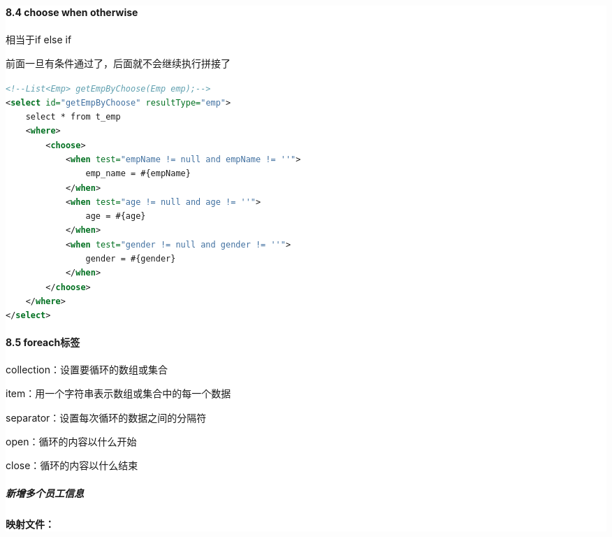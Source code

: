 

#### 8.4  choose when otherwise



相当于if else if

 

前面一旦有条件通过了，后面就不会继续执行拼接了



```xml
<!--List<Emp> getEmpByChoose(Emp emp);-->
<select id="getEmpByChoose" resultType="emp">
    select * from t_emp
    <where>
        <choose>
            <when test="empName != null and empName != ''">
                emp_name = #{empName}
            </when>
            <when test="age != null and age != ''">
                age = #{age}
            </when>
            <when test="gender != null and gender != ''">
                gender = #{gender}
            </when>
        </choose>
    </where>
</select>
```



#### 8.5 foreach标签



collection：设置要循环的数组或集合

 

item：用一个字符串表示数组或集合中的每一个数据

 

separator：设置每次循环的数据之间的分隔符

 

open：循环的内容以什么开始

 

close：循环的内容以什么结束



##### 新增多个员工信息



**映射文件：**

